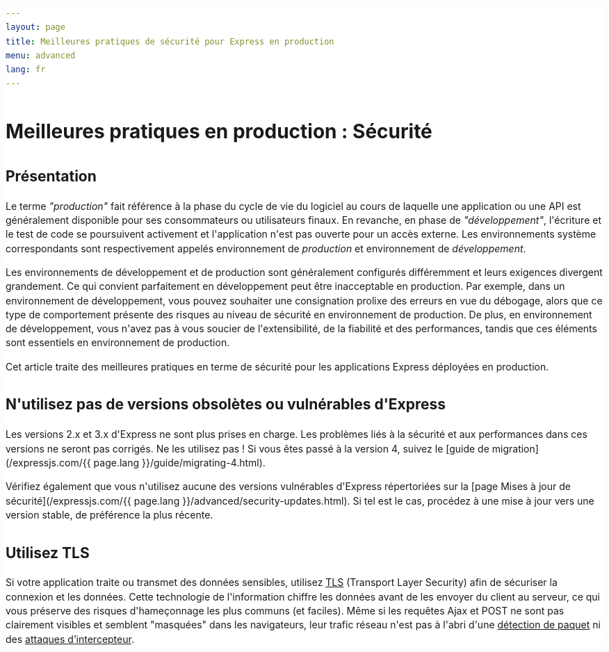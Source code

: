 ```yaml
---
layout: page
title: Meilleures pratiques de sécurité pour Express en production
menu: advanced
lang: fr
---
```


# Meilleures pratiques en production : Sécurité

## Présentation

Le terme *"production"* fait référence à la phase du cycle de vie du logiciel au cours de laquelle une application ou une API est généralement disponible pour ses consommateurs ou utilisateurs finaux. En revanche, en phase de *"développement"*, l'écriture et le test de code se poursuivent activement et l'application n'est pas ouverte pour un accès externe. Les environnements système correspondants sont respectivement appelés environnement de *production* et environnement de *développement*.

Les environnements de développement et de production sont généralement configurés différemment et leurs exigences divergent grandement. Ce qui convient parfaitement en développement peut être inacceptable en production. Par exemple, dans un environnement de développement, vous pouvez souhaiter une consignation prolixe des erreurs en vue du débogage, alors que ce type de comportement présente des risques au niveau de sécurité en environnement de production. De plus, en environnement de développement, vous n'avez pas à vous soucier de l'extensibilité, de la fiabilité et des performances, tandis que ces éléments sont essentiels en environnement de production.

Cet article traite des meilleures pratiques en terme de sécurité pour les applications Express déployées en production.

## N'utilisez pas de versions obsolètes ou vulnérables d'Express

Les versions 2.x et 3.x d'Express ne sont plus prises en charge. Les problèmes liés à la sécurité et aux performances dans ces versions ne seront pas corrigés. Ne les utilisez pas ! Si vous êtes passé à la version 4, suivez le [guide de migration](/expressjs.com/{{ page.lang }}/guide/migrating-4.html).

Vérifiez également que vous n'utilisez aucune des versions vulnérables d'Express répertoriées sur la [page Mises à jour de sécurité](/expressjs.com/{{ page.lang }}/advanced/security-updates.html). Si tel est le cas, procédez à une mise à jour vers une version stable, de préférence la plus récente.

## Utilisez TLS

Si votre application traite ou transmet des données sensibles, utilisez [TLS](https://en.wikipedia.org/wiki/Transport_Layer_Security) (Transport Layer Security) afin de sécuriser la connexion et les données. Cette technologie de l'information chiffre les données avant de les envoyer du client au serveur, ce qui vous préserve des risques d'hameçonnage les plus communs (et faciles). Même si les requêtes Ajax et POST ne sont pas clairement visibles et semblent "masquées" dans les navigateurs, leur trafic réseau n'est pas à l'abri d'une [détection de paquet](https://en.wikipedia.org/wiki/Packet_analyzer) ni des [attaques d’intercepteur](https://en.wikipedia.org/wiki/Man-in-the-middle_attack).
